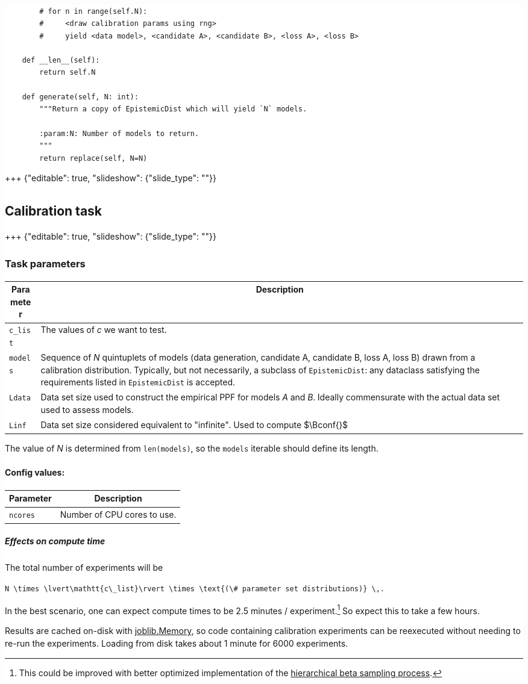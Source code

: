 ```{code-cell}
        # for n in range(self.N):
        #     <draw calibration params using rng>
        #     yield <data model>, <candidate A>, <candidate B>, <loss A>, <loss B>

    def __len__(self):
        return self.N
    
    def generate(self, N: int):
        """Return a copy of EpistemicDist which will yield `N` models.
        
        :param:N: Number of models to return.
        """
        return replace(self, N=N)
```

+++ {"editable": true, "slideshow": {"slide_type": ""}}

## Calibration task

+++ {"editable": true, "slideshow": {"slide_type": ""}}

### Task parameters

| Parameter | Description |
|-----------|-------------|
| `c_list` | The values of $c$ we want to test. |
| `models` | Sequence of $N$ quintuplets of models (data generation, candidate A, candidate B, loss A, loss B) drawn from a calibration distribution. Typically, but not necessarily, a subclass of `EpistemicDist`: any dataclass satisfying the requirements listed in `EpistemicDist` is accepted. |
| `Ldata` | Data set size used to construct the empirical PPF for models $A$ and $B$. Ideally commensurate with the actual data set used to assess models. |
| `Linf` | Data set size considered equivalent to "infinite". Used to compute $\Bconf{}$ |

The value of $N$ is determined from `len(models)`, so the `models` iterable should define its length.

#### Config values:

| Parameter | Description |
|-----------|-------------|
| `ncores`  |  Number of CPU cores to use. |

##### Effects on compute time

The total number of experiments will be
```{math}
N \times \lvert\mathtt{c\_list}\rvert \times \text{(\# parameter set distributions)} \,.
```
In the best scenario, one can expect compute times to be 2.5 minutes / experiment.[^how-to-make-faster] So expect this to take a few hours.

Results are cached on-disk with [joblib.Memory](https://joblib.readthedocs.io/en/latest/memory.html), so code containing calibration experiments can be reexecuted without needing to re-run the experiments. Loading from disk takes about 1 minute for 6000 experiments.


[^how-to-make-faster]: This could be improved with better optimized implementation of the [hierarchical beta sampling process](code_path-sampling_hierarchical-beta).
[^more-formats]: We use dataclasses because they are the easiest to support, but support for other formats could be added in the future.